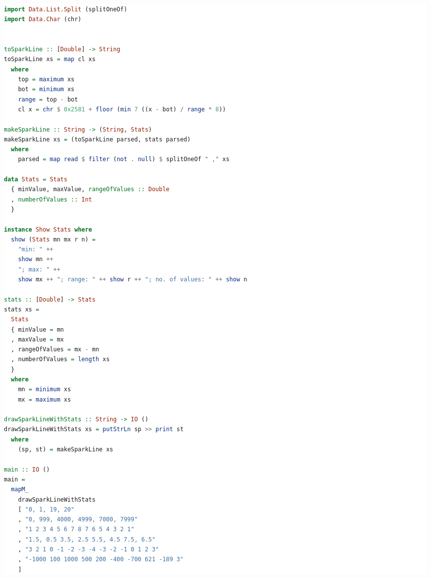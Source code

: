 
```haskell
import Data.List.Split (splitOneOf)
import Data.Char (chr)


toSparkLine :: [Double] -> String
toSparkLine xs = map cl xs
  where
    top = maximum xs
    bot = minimum xs
    range = top - bot
    cl x = chr $ 0x2581 + floor (min 7 ((x - bot) / range * 8))

makeSparkLine :: String -> (String, Stats)
makeSparkLine xs = (toSparkLine parsed, stats parsed)
  where
    parsed = map read $ filter (not . null) $ splitOneOf " ," xs

data Stats = Stats
  { minValue, maxValue, rangeOfValues :: Double
  , numberOfValues :: Int
  }

instance Show Stats where
  show (Stats mn mx r n) =
    "min: " ++
    show mn ++
    "; max: " ++
    show mx ++ "; range: " ++ show r ++ "; no. of values: " ++ show n

stats :: [Double] -> Stats
stats xs =
  Stats
  { minValue = mn
  , maxValue = mx
  , rangeOfValues = mx - mn
  , numberOfValues = length xs
  }
  where
    mn = minimum xs
    mx = maximum xs

drawSparkLineWithStats :: String -> IO ()
drawSparkLineWithStats xs = putStrLn sp >> print st
  where
    (sp, st) = makeSparkLine xs

main :: IO ()
main =
  mapM_
    drawSparkLineWithStats
    [ "0, 1, 19, 20"
    , "0, 999, 4000, 4999, 7000, 7999"
    , "1 2 3 4 5 6 7 8 7 6 5 4 3 2 1"
    , "1.5, 0.5 3.5, 2.5 5.5, 4.5 7.5, 6.5"
    , "3 2 1 0 -1 -2 -3 -4 -3 -2 -1 0 1 2 3"
    , "-1000 100 1000 500 200 -400 -700 621 -189 3"
    ]
```
